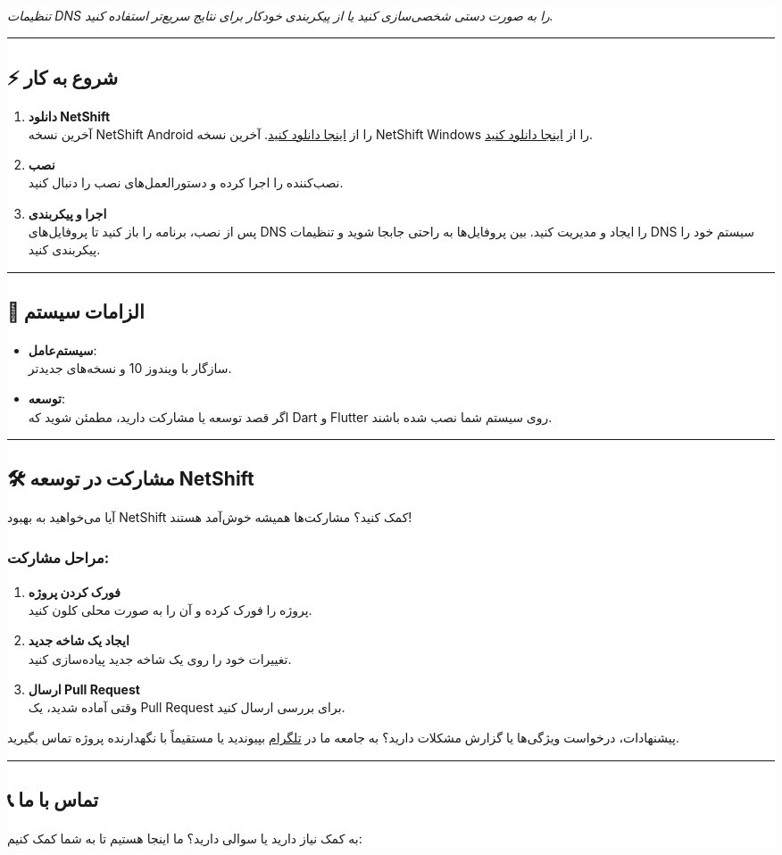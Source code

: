 _تنظیمات DNS را به صورت دستی شخصی‌سازی کنید یا از پیکربندی خودکار برای نتایج سریع‌تر استفاده کنید._

---

## ⚡ شروع به کار

1. **دانلود NetShift**  
   آخرین نسخه NetShift Android را از [اینجا دانلود کنید](https://github.com/FarzinNs83/NetShift/releases/download/V.1.0.4/NetShift-Universal-Android.apk).
   آخرین نسخه NetShift Windows را از [اینجا دانلود کنید](https://github.com/FarzinNs83/NetShift/releases/download/V.1.0.4/NetShift.exe).

2. **نصب**  
   نصب‌کننده را اجرا کرده و دستورالعمل‌های نصب را دنبال کنید.

3. **اجرا و پیکربندی**  
   پس از نصب، برنامه را باز کنید تا پروفایل‌های DNS را ایجاد و مدیریت کنید. بین پروفایل‌ها به راحتی جابجا شوید و تنظیمات DNS سیستم خود را پیکربندی کنید.

---

## 🔧 الزامات سیستم

- **سیستم‌عامل**:  
  سازگار با ویندوز 10 و نسخه‌های جدیدتر.

- **توسعه**:  
  اگر قصد توسعه یا مشارکت دارید، مطمئن شوید که Dart و Flutter روی سیستم شما نصب شده باشند.

---

## 🛠️ مشارکت در توسعه NetShift

آیا می‌خواهید به بهبود NetShift کمک کنید؟ مشارکت‌ها همیشه خوش‌آمد هستند!

### مراحل مشارکت:
1. **فورک کردن پروژه**  
   پروژه را فورک کرده و آن را به صورت محلی کلون کنید.

2. **ایجاد یک شاخه جدید**  
   تغییرات خود را روی یک شاخه جدید پیاده‌سازی کنید.

3. **ارسال Pull Request**  
   وقتی آماده شدید، یک Pull Request برای بررسی ارسال کنید.

پیشنهادات، درخواست ویژگی‌ها یا گزارش مشکلات دارید؟ به جامعه ما در [تلگرام](https://t.me/flutterstuff) بپیوندید یا مستقیماً با نگهدارنده پروژه تماس بگیرید.

---

## 📞 تماس با ما

به کمک نیاز دارید یا سوالی دارید؟ ما اینجا هستیم تا به شما کمک کنیم:
